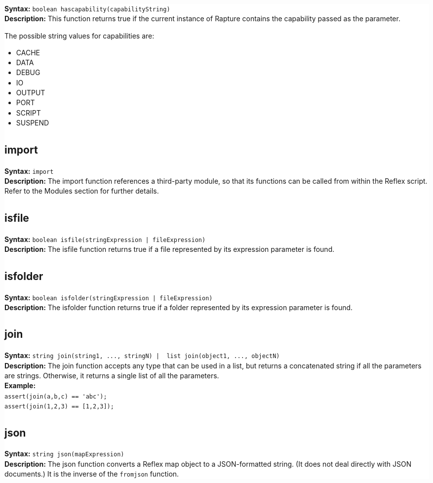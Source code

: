 **Syntax:** `boolean hascapability(capabilityString)`<br>
**Description:** This function returns true if the current instance of Rapture contains the capability passed as the parameter. 

The possible string values for capabilities are: 
<ul>
<li>CACHE
<li>DATA
<li>DEBUG
<li>IO
<li>OUTPUT
<li>PORT
<li>SCRIPT
<li>SUSPEND 
</ul>

## import

**Syntax:** `import`<br>
**Description:** The import function references a third-party module, so that its functions can be called from within the Reflex script. Refer to the Modules section for further details. 

## isfile

**Syntax:** `boolean isfile(stringExpression | fileExpression)`<br>
**Description:** The isfile function returns true if a file represented by its expression parameter is found.

## isfolder

**Syntax:** `boolean isfolder(stringExpression | fileExpression)`<br>
**Description:** The isfolder function returns true if a folder represented by its expression parameter is found.

## join

**Syntax:** `string join(string1, ..., stringN) | 
        list join(object1, ..., objectN)`<br>
**Description:** The join function accepts any type that can be used in a list, but returns a concatenated string if all the parameters are strings. Otherwise, it returns a single list of all the parameters.<br>
**Example:**<br>
`assert(join(a,b,c) == 'abc');`<br>
`assert(join(1,2,3) == [1,2,3]);`<br>

## json

**Syntax:** `string json(mapExpression)`<br>
**Description:** The json function converts a Reflex map object to a JSON-formatted string. (It does not deal directly with JSON documents.) It is the inverse of the `fromjson` function.
